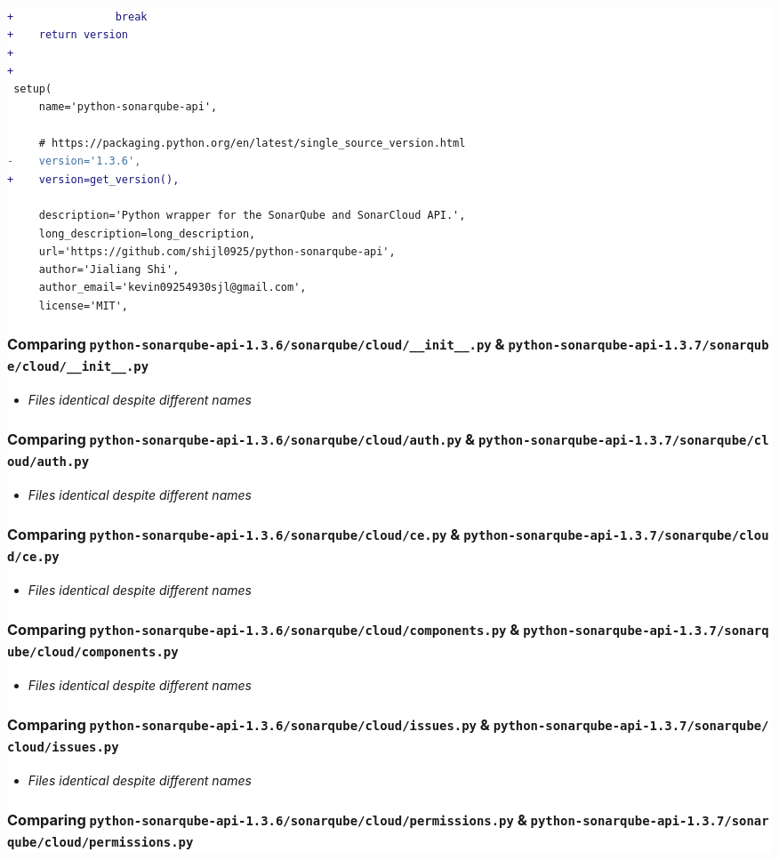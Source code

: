 ```diff
+                break
+    return version
+
+
 setup(
     name='python-sonarqube-api',
 
     # https://packaging.python.org/en/latest/single_source_version.html
-    version='1.3.6',
+    version=get_version(),
 
     description='Python wrapper for the SonarQube and SonarCloud API.',
     long_description=long_description,
     url='https://github.com/shijl0925/python-sonarqube-api',
     author='Jialiang Shi',
     author_email='kevin09254930sjl@gmail.com',
     license='MIT',
```

### Comparing `python-sonarqube-api-1.3.6/sonarqube/cloud/__init__.py` & `python-sonarqube-api-1.3.7/sonarqube/cloud/__init__.py`

 * *Files identical despite different names*

### Comparing `python-sonarqube-api-1.3.6/sonarqube/cloud/auth.py` & `python-sonarqube-api-1.3.7/sonarqube/cloud/auth.py`

 * *Files identical despite different names*

### Comparing `python-sonarqube-api-1.3.6/sonarqube/cloud/ce.py` & `python-sonarqube-api-1.3.7/sonarqube/cloud/ce.py`

 * *Files identical despite different names*

### Comparing `python-sonarqube-api-1.3.6/sonarqube/cloud/components.py` & `python-sonarqube-api-1.3.7/sonarqube/cloud/components.py`

 * *Files identical despite different names*

### Comparing `python-sonarqube-api-1.3.6/sonarqube/cloud/issues.py` & `python-sonarqube-api-1.3.7/sonarqube/cloud/issues.py`

 * *Files identical despite different names*

### Comparing `python-sonarqube-api-1.3.6/sonarqube/cloud/permissions.py` & `python-sonarqube-api-1.3.7/sonarqube/cloud/permissions.py`
